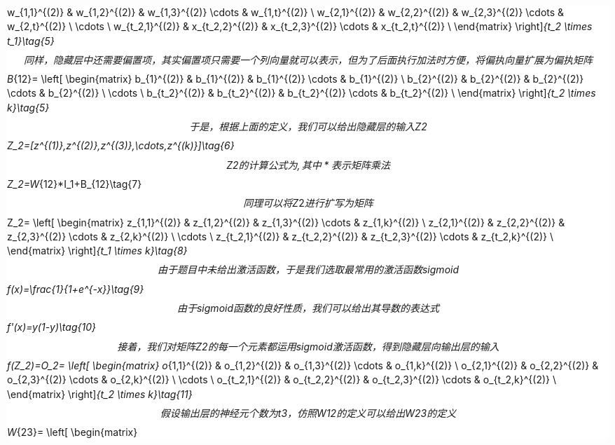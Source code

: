 w_{1,1}^{(2)} & w_{1,2}^{(2)} & w_{1,3}^{(2)} \cdots & w_{1,t}^{(2)} \\
w_{2,1}^{(2)} & w_{2,2}^{(2)} & w_{2,3}^{(2)} \cdots & w_{2,t}^{(2)} \\
 \cdots \\
w_{t_2,1}^{(2)} & x_{t_2,2}^{(2)} & x_{t_2,3}^{(2)} \cdots & x_{t_2,t}^{(2)} \\
\end{matrix}
\right]_{t_2 \times t_1}\tag{5}
$$
同样，隐藏层中还需要偏置项，其实偏置项只需要一个列向量就可以表示，但为了后面执行加法时方便，将偏执向量扩展为偏执矩阵
$$
B_{12}= 
\left[
\begin{matrix}
b_{1}^{(2)} & b_{1}^{(2)} & b_{1}^{(2)} \cdots & b_{1}^{(2)} \\
b_{2}^{(2)} & b_{2}^{(2)} & b_{2}^{(2)} \cdots & b_{2}^{(2)} \\
 \cdots \\
b_{t_2}^{(2)} & b_{t_2}^{(2)} & b_{t_2}^{(2)} \cdots & b_{t_2}^{(2)} \\
\end{matrix}
\right]_{t_2 \times k}\tag{5}
$$
于是，根据上面的定义，我们可以给出隐藏层的输入Z2
$$
Z_2=[z^{(1)},z^{(2)},z^{(3)},\cdots,z^{(k)}]\tag{6}
$$
Z2的计算公式为,其中*表示矩阵乘法
$$
Z_2=W_{12}*I_1+B_{12}\tag{7}
$$
同理可以将Z2进行扩写为矩阵
$$
Z_2= 
\left[
\begin{matrix}
z_{1,1}^{(2)} & z_{1,2}^{(2)} & z_{1,3}^{(2)} \cdots & z_{1,k}^{(2)} \\
z_{2,1}^{(2)} & z_{2,2}^{(2)} & z_{2,3}^{(2)} \cdots & z_{2,k}^{(2)} \\
 \cdots \\
z_{t_2,1}^{(2)} & z_{t_2,2}^{(2)} & z_{t_2,3}^{(2)} \cdots & z_{t_2,k}^{(2)} \\
\end{matrix}
\right]_{t_1 \times k}\tag{8}
$$
由于题目中未给出激活函数，于是我们选取最常用的激活函数sigmoid
$$
f(x)=\frac{1}{1+e^{-x}}\tag{9}
$$
由于sigmoid函数的良好性质，我们可以给出其导数的表达式
$$
f'(x)=y(1-y)\tag{10}
$$
接着，我们对矩阵Z2的每一个元素都运用sigmoid激活函数，得到隐藏层向输出层的输入
$$
f(Z_2)=O_2= 
\left[
\begin{matrix}
o_{1,1}^{(2)} & o_{1,2}^{(2)} & o_{1,3}^{(2)} \cdots & o_{1,k}^{(2)} \\
o_{2,1}^{(2)} & o_{2,2}^{(2)} & o_{2,3}^{(2)} \cdots & o_{2,k}^{(2)} \\
 \cdots \\
o_{t_2,1}^{(2)} & o_{t_2,2}^{(2)} & o_{t_2,3}^{(2)} \cdots & o_{t_2,k}^{(2)} \\
\end{matrix}
\right]_{t_2 \times k}\tag{11}
$$
假设输出层的神经元个数为t3，仿照W12的定义可以给出W23的定义
$$
W_{23}= 
\left[
\begin{matrix}